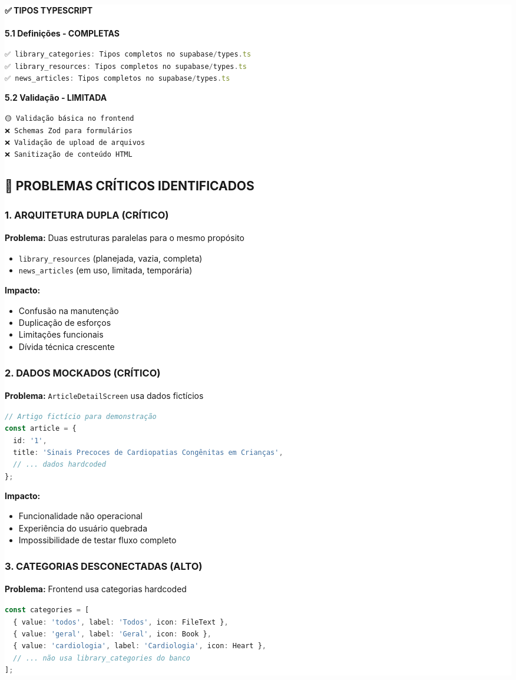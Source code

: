 #### ✅ TIPOS TYPESCRIPT

**5.1 Definições - COMPLETAS**
```typescript
✅ library_categories: Tipos completos no supabase/types.ts
✅ library_resources: Tipos completos no supabase/types.ts
✅ news_articles: Tipos completos no supabase/types.ts
```

**5.2 Validação - LIMITADA**
```typescript
🟡 Validação básica no frontend
❌ Schemas Zod para formulários
❌ Validação de upload de arquivos
❌ Sanitização de conteúdo HTML
```

## 🚨 PROBLEMAS CRÍTICOS IDENTIFICADOS

### 1. ARQUITETURA DUPLA (CRÍTICO)

**Problema:** Duas estruturas paralelas para o mesmo propósito
- `library_resources` (planejada, vazia, completa)
- `news_articles` (em uso, limitada, temporária)

**Impacto:**
- Confusão na manutenção
- Duplicação de esforços
- Limitações funcionais
- Dívida técnica crescente

### 2. DADOS MOCKADOS (CRÍTICO)

**Problema:** `ArticleDetailScreen` usa dados fictícios
```typescript
// Artigo fictício para demonstração
const article = {
  id: '1',
  title: 'Sinais Precoces de Cardiopatias Congênitas em Crianças',
  // ... dados hardcoded
};
```

**Impacto:**
- Funcionalidade não operacional
- Experiência do usuário quebrada
- Impossibilidade de testar fluxo completo

### 3. CATEGORIAS DESCONECTADAS (ALTO)

**Problema:** Frontend usa categorias hardcoded
```typescript
const categories = [
  { value: 'todos', label: 'Todos', icon: FileText },
  { value: 'geral', label: 'Geral', icon: Book },
  { value: 'cardiologia', label: 'Cardiologia', icon: Heart },
  // ... não usa library_categories do banco
];
```
